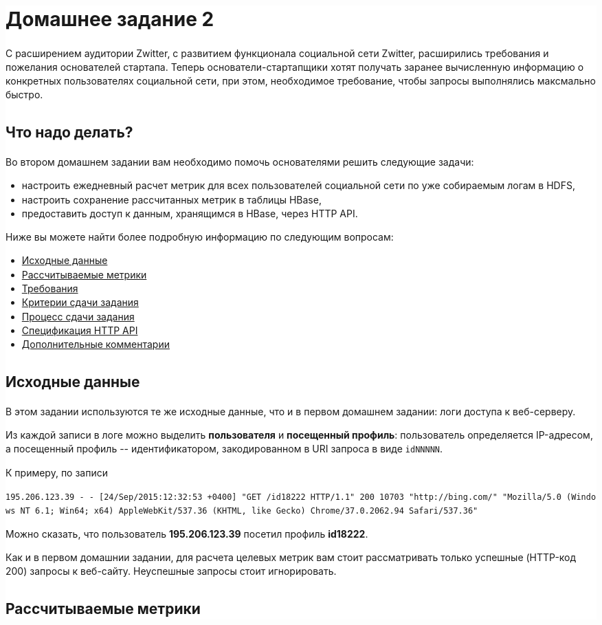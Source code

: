# Домашнее задание 2

С расширением аудитории Zwitter, с развитием функционала социальной сети Zwitter, расширились требования и пожелания 
основателей стартапа. Теперь основатели-стартапщики хотят получать заранее вычисленную информацию о конкретных 
пользователях социальной сети, при этом, необходимое требование, чтобы запросы выполнялись максмально быстро.
 
## Что надо делать?

Во втором домашнем задании вам необходимо помочь основателями решить следующие задачи:
 
  * настроить ежедневный расчет метрик для всех пользователей социальной сети по уже собираемым логам в HDFS,
  * настроить сохранение расcчитанных метрик в таблицы HBase,
  * предоставить доступ к данным, хранящимся в HBase, через HTTP API.

Ниже вы можете найти более подробную информацию по следующим вопросам:

  * [Исходные данные](#Исходные-данные)
  * [Рассчитываемые метрики](#Рассчитываемые-метрики)
  * [Требования](#Требования)
  * [Критерии сдачи задания](#Критерии-сдачи-задания)
  * [Процесс сдачи задания](#Процесс-сдачи-задания)
  * [Спецификация HTTP API](#Спецификация-http-api)
  * [Дополнительные комментарии](#Дополнительные-комментарии)


## Исходные данные

В этом задании используются те же исходные данные, что и в первом домашнем задании: логи доступа к веб-серверу.

Из каждой записи в логе можно выделить **пользователя** и **посещенный профиль**: пользователь определяется IP-адресом,
а посещенный профиль -- идентификатором, закодированном в URI запроса в виде `idNNNNN`.

К примеру, по записи

```
195.206.123.39 - - [24/Sep/2015:12:32:53 +0400] "GET /id18222 HTTP/1.1" 200 10703 "http://bing.com/" "Mozilla/5.0 (Windows NT 6.1; Win64; x64) AppleWebKit/537.36 (KHTML, like Gecko) Chrome/37.0.2062.94 Safari/537.36"
```

Можно сказать, что пользователь **195.206.123.39** посетил профиль **id18222**.

Как и в первом домашнии задании, для расчета целевых метрик вам стоит рассматривать только успешные (HTTP-код 200)
запросы к веб-сайту. Неуспешные запросы стоит игнорировать.

## Рассчитываемые метрики
